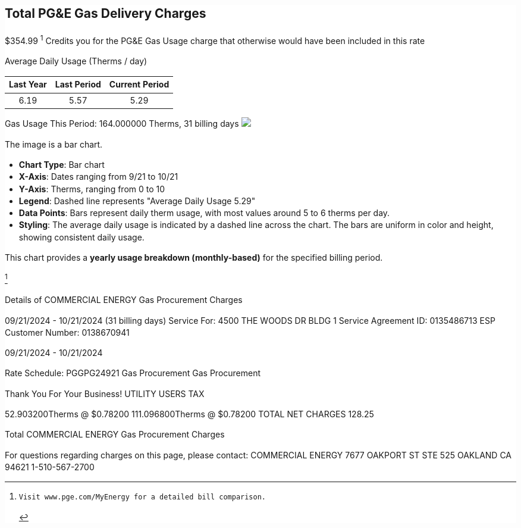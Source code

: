 ## Total PG\&E Gas Delivery Charges

$\$ 354.99$
${ }^{1}$ Credits you for the PG\&E Gas Usage charge that otherwise would have been included in this rate

Average Daily Usage (Therms / day)

| Last Year | Last Period | Current Period |
| :--: | :--: | :--: |
| 6.19 | 5.57 | 5.29 |

Gas Usage This Period: 164.000000 Therms, 31 billing days
![](images/img-2.jpeg)

The image is a bar chart.

- **Chart Type**: Bar chart
- **X-Axis**: Dates ranging from 9/21 to 10/21
- **Y-Axis**: Therms, ranging from 0 to 10
- **Legend**: Dashed line represents "Average Daily Usage 5.29"
- **Data Points**: Bars represent daily therm usage, with most values around 5 to 6 therms per day.
- **Styling**: The average daily usage is indicated by a dashed line across the chart. The bars are uniform in color and height, showing consistent daily usage. 

This chart provides a **yearly usage breakdown (monthly-based)** for the specified billing period.

[^0]
[^0]:    Visit www.pge.com/MyEnergy for a detailed bill comparison.

Details of COMMERCIAL ENERGY Gas Procurement Charges

09/21/2024 - 10/21/2024 (31 billing days)
Service For: 4500 THE WOODS DR BLDG 1
Service Agreement ID: 0135486713 ESP Customer Number: 0138670941

09/21/2024 - 10/21/2024

Rate Schedule: PGGPG24921
Gas Procurement
Gas Procurement

Thank You For Your Business!
UTILITY USERS TAX

52.903200Therms @ $\$ 0.78200$
111.096800Therms @ $\$ 0.78200$
TOTAL NET CHARGES 128.25

Total COMMERCIAL ENERGY Gas Procurement Charges

For questions regarding charges on this page, please contact:
COMMERCIAL ENERGY
7677 OAKPORT ST STE 525
OAKLAND CA 94621
1-510-567-2700


[^0]:    "PG\&E" refers to Pacific Gas and Electric Company, a subsidiary of PG\&E Corporation, © 2024 Pacific Gas and Electric Company. All rights reserved.